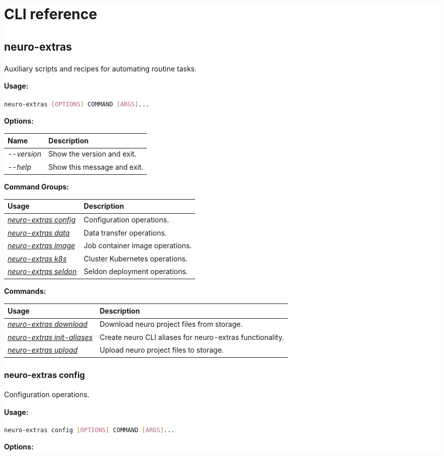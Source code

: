 # CLI reference

## neuro-extras

Auxiliary scripts and recipes for automating routine tasks.

**Usage:**

```bash
neuro-extras [OPTIONS] COMMAND [ARGS]...
```

**Options:**

| Name | Description |
| :--- | :--- |
| _--version_ | Show the version and exit. |
| _--help_ | Show this message and exit. |

**Command Groups:**

| Usage | Description |
| :--- | :--- |
| [_neuro-extras config_](cli.md#neuro-extras-config) | Configuration operations. |
| [_neuro-extras data_](cli.md#neuro-extras-data) | Data transfer operations. |
| [_neuro-extras image_](cli.md#neuro-extras-image) | Job container image operations. |
| [_neuro-extras k8s_](cli.md#neuro-extras-k8s) | Cluster Kubernetes operations. |
| [_neuro-extras seldon_](cli.md#neuro-extras-seldon) | Seldon deployment operations. |

**Commands:**

| Usage | Description |
| :--- | :--- |
| [_neuro-extras download_](cli.md#neuro-extras-download) | Download neuro project files from storage. |
| [_neuro-extras init-aliases_](cli.md#neuro-extras-init-aliases) | Create neuro CLI aliases for neuro-extras functionality. |
| [_neuro-extras upload_](cli.md#neuro-extras-upload) | Upload neuro project files to storage. |

### neuro-extras config

Configuration operations.

**Usage:**

```bash
neuro-extras config [OPTIONS] COMMAND [ARGS]...
```

**Options:**
